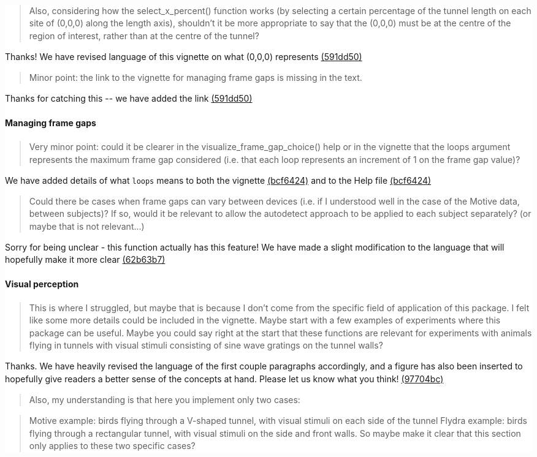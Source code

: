 > Also, considering how the select_x_percent() function works (by selecting a
certain percentage of the tunnel length on each site of (0,0,0) along the length
axis), shouldn’t it be more appropriate to say that the (0,0,0) must be at the
centre of the region of interest, rather than at the centre of the tunnel?

Thanks! We have revised language of this vignette on what (0,0,0) represents [(591dd50)](https://github.com/vbaliga/pathviewr/commit/591dd50dcafb8ff1195ca983cc25170cb49a80dd)  

> Minor point: the link to the vignette for managing frame gaps is missing in
the text.

Thanks for catching this -- we have added the link  [(591dd50)](https://github.com/vbaliga/pathviewr/commit/591dd50dcafb8ff1195ca983cc25170cb49a80dd)  

#### Managing frame gaps 

> Very minor point: could it be clearer in the visualize_frame_gap_choice() help
or in the vignette that the loops argument represents the maximum frame gap
considered (i.e. that each loop represents an increment of 1 on the frame gap
value)?

We have added details of what `loops` means to both the vignette [(bcf6424)](https://github.com/vbaliga/pathviewr/commit/bcf64241867e6da0c96181a4ed11379c4eb5b646) 
and to the Help file [(bcf6424)](https://github.com/vbaliga/pathviewr/commit/bcf64241867e6da0c96181a4ed11379c4eb5b646)  

> Could there be cases when frame gaps can vary between devices (i.e. if I
understood well in the case of the Motive data, between subjects)? If so, would
it be relevant to allow the autodetect approach to be applied to each subject
separately? (or maybe that is not relevant...)

Sorry for being unclear - this function actually has this feature! We have made
a slight modification to the language that will hopefully make it more clear [(62b63b7)](https://github.com/vbaliga/pathviewr/commit/62b63b7c771036b84540ac9a7a5d259cd66fa07b)  

#### Visual perception 

> This is where I struggled, but maybe that is because I don’t come from the
specific field of application of this package. I felt like some more details
could be included in the vignette. Maybe start with a few examples of
experiments where this package can be useful. Maybe you could say right at the
start that these functions are relevant for experiments with animals flying in
tunnels with visual stimuli consisting of sine wave gratings on the tunnel
walls?

Thanks. We have heavily revised the language of the first couple paragraphs 
accordingly, and a figure has also been inserted to hopefully give readers a 
better sense of the concepts at hand. Please let us know what you think!  [(97704bc)](https://github.com/vbaliga/pathviewr/commit/97704bcc46d42257aa113562f39297ec619b3a18)  

> Also, my understanding is that here you implement only two cases:

>    Motive example: birds flying through a V-shaped tunnel, with visual stimuli
on each side of the tunnel
>    Flydra example: birds flying through a rectangular tunnel, with visual
stimuli on the side and front walls. So maybe make it clear that this section
only applies to these two specific cases?
